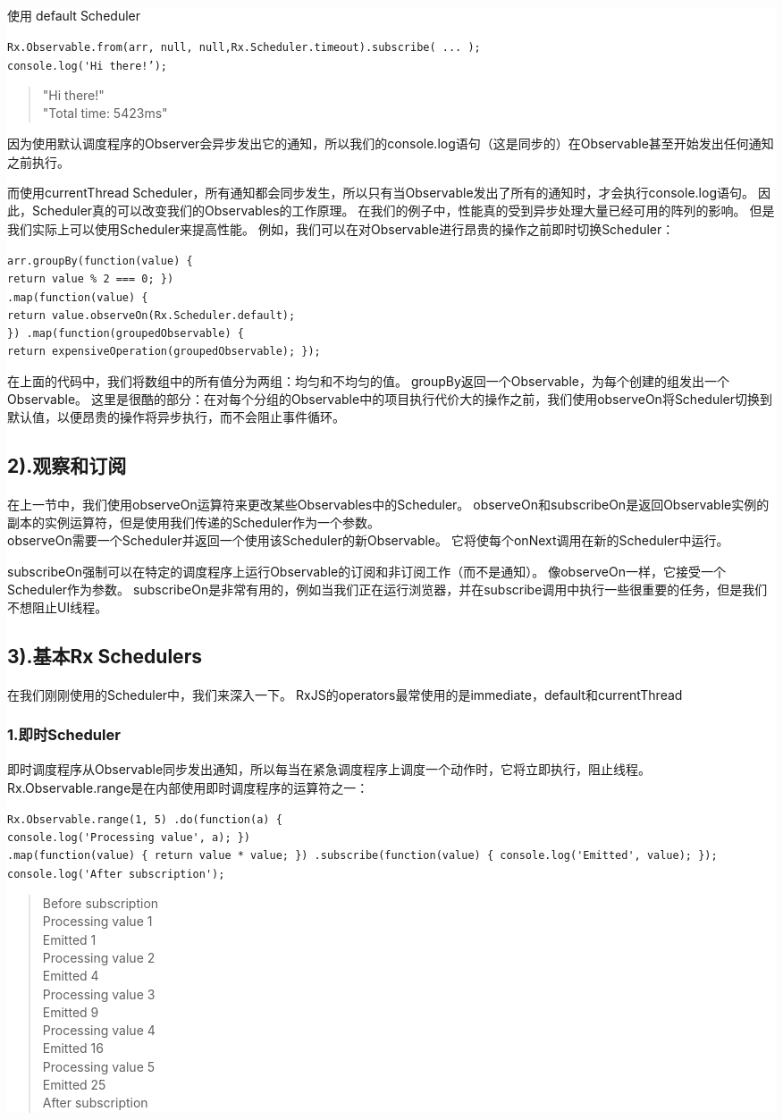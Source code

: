 使用 default Scheduler
```
Rx.Observable.from(arr, null, null,Rx.Scheduler.timeout).subscribe( ... );
console.log('Hi there!’);
```
> "Hi there!"  
"Total time: 5423ms"

因为使用默认调度程序的Observer会异步发出它的通知，所以我们的console.log语句（这是同步的）在Observable甚至开始发出任何通知之前执行。

而使用currentThread
Scheduler，所有通知都会同步发生，所以只有当Observable发出了所有的通知时，才会执行console.log语句。
因此，Scheduler真的可以改变我们的Observables的工作原理。 在我们的例子中，性能真的受到异步处理大量已经可用的阵列的影响。 但是我们实际上可以使用Scheduler来提高性能。 例如，我们可以在对Observable进行昂贵的操作之前即时切换Scheduler：

```
arr.groupBy(function(value) {
return value % 2 === 0; })
.map(function(value) {
return value.observeOn(Rx.Scheduler.default);
}) .map(function(groupedObservable) {
return expensiveOperation(groupedObservable); });
```

在上面的代码中，我们将数组中的所有值分为两组：均匀和不均匀的值。 groupBy返回一个Observable，为每个创建的组发出一个Observable。 这里是很酷的部分：在对每个分组的Observable中的项目执行代价大的操作之前，我们使用observeOn将Scheduler切换到默认值，以便昂贵的操作将异步执行，而不会阻止事件循环。
## 2).观察和订阅
在上一节中，我们使用observeOn运算符来更改某些Observables中的Scheduler。 observeOn和subscribeOn是返回Observable实例的副本的实例运算符，但是使用我们传递的Scheduler作为一个参数。  
observeOn需要一个Scheduler并返回一个使用该Scheduler的新Observable。 它将使每个onNext调用在新的Scheduler中运行。  

subscribeOn强制可以在特定的调度程序上运行Observable的订阅和非订阅工作（而不是通知）。 像observeOn一样，它接受一个Scheduler作为参数。 subscribeOn是非常有用的，例如当我们正在运行浏览器，并在subscribe调用中执行一些很重要的任务，但是我们不想阻止UI线程。
## 3).基本Rx Schedulers
在我们刚刚使用的Scheduler中，我们来深入一下。 RxJS的operators最常使用的是immediate，default和currentThread
### 1.即时Scheduler
即时调度程序从Observable同步发出通知，所以每当在紧急调度程序上调度一个动作时，它将立即执行，阻止线程。 Rx.Observable.range是在内部使用即时调度程序的运算符之一：
```
Rx.Observable.range(1, 5) .do(function(a) {
console.log('Processing value', a); })
.map(function(value) { return value * value; }) .subscribe(function(value) { console.log('Emitted', value); });
console.log('After subscription');
```
> Before subscription  
Processing value 1  
Emitted 1  
Processing value 2  
Emitted 4  
Processing value 3  
Emitted 9  
Processing value 4  
Emitted 16  
Processing value 5   
Emitted 25  
After subscription
 
